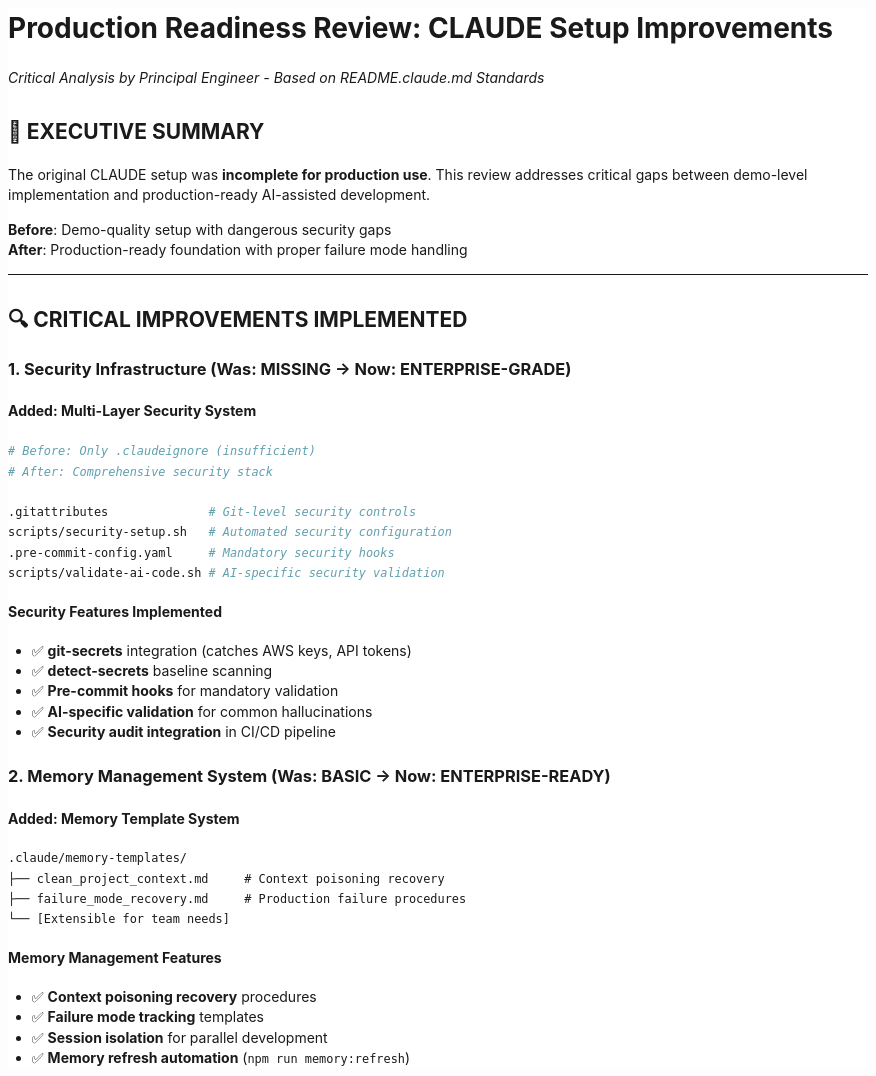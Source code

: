 # Production Readiness Review: CLAUDE Setup Improvements
*Critical Analysis by Principal Engineer - Based on README.claude.md Standards*

## 🚨 **EXECUTIVE SUMMARY**

The original CLAUDE setup was **incomplete for production use**. This review addresses critical gaps between demo-level implementation and production-ready AI-assisted development.

**Before**: Demo-quality setup with dangerous security gaps  
**After**: Production-ready foundation with proper failure mode handling

---

## 🔍 **CRITICAL IMPROVEMENTS IMPLEMENTED**

### **1. Security Infrastructure (Was: MISSING → Now: ENTERPRISE-GRADE)**

#### **Added: Multi-Layer Security System**
```bash
# Before: Only .claudeignore (insufficient)
# After: Comprehensive security stack

.gitattributes              # Git-level security controls
scripts/security-setup.sh   # Automated security configuration
.pre-commit-config.yaml     # Mandatory security hooks
scripts/validate-ai-code.sh # AI-specific security validation
```

#### **Security Features Implemented**
- ✅ **git-secrets** integration (catches AWS keys, API tokens)
- ✅ **detect-secrets** baseline scanning
- ✅ **Pre-commit hooks** for mandatory validation
- ✅ **AI-specific validation** for common hallucinations
- ✅ **Security audit integration** in CI/CD pipeline

### **2. Memory Management System (Was: BASIC → Now: ENTERPRISE-READY)**

#### **Added: Memory Template System**
```
.claude/memory-templates/
├── clean_project_context.md     # Context poisoning recovery
├── failure_mode_recovery.md     # Production failure procedures
└── [Extensible for team needs]
```

#### **Memory Management Features**
- ✅ **Context poisoning recovery** procedures
- ✅ **Failure mode tracking** templates
- ✅ **Session isolation** for parallel development
- ✅ **Memory refresh automation** (`npm run memory:refresh`)
